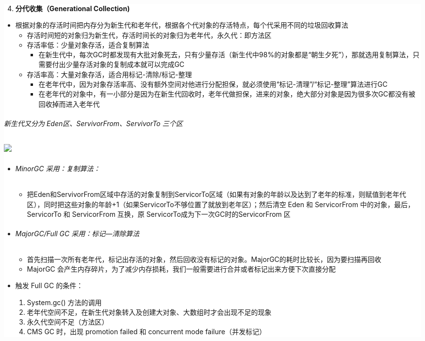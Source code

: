  4. **分代收集（Generational Collection)** 
- 根据对象的存活时间把内存分为新生代和老年代，根据各个代对象的存活特点，每个代采用不同的垃圾回收算法
     - 存活时间短的对象归为新生代，存活时间长的对象归为老年代，永久代：即方法区
     - 存活率低：少量对象存活，适合复制算法
        - 在新生代中，每次GC时都发现有大批对象死去，只有少量存活（新生代中98%的对象都是“朝生夕死”），那就选用复制算法，只需要付出少量存活对象的复制成本就可以完成GC
     - 存活率高：大量对象存活，适合用标记-清除/标记-整理
        - 在老年代中，因为对象存活率高、没有额外空间对他进行分配担保，就必须使用“标记-清理”/“标记-整理”算法进行GC
        - 在老年代的对象中，有一小部分是因为在新生代回收时，老年代做担保，进来的对象，绝大部分对象是因为很多次GC都没有被回收掉而进入老年代

###### 新生代又分为 Eden区、ServivorFrom、ServivorTo 三个区

![](https://github.com/likang315/Java-and-Middleware/blob/master/JVM/JVM/%E6%96%B0%E7%94%9F%E4%BB%A3%EF%BC%8C%E8%80%81%E5%B9%B4%E4%BB%A3%EF%BC%8C%E6%B0%B8%E4%B9%85%E4%BB%A3.jpg?raw=true)

- ###### MinorGC 采用：复制算法：

  - 把Eden和ServivorFrom区域中存活的对象复制到ServicorTo区域（如果有对象的年龄以及达到了老年的标准，则赋值到老年代区），同时把这些对象的年龄+1（如果ServicorTo不够位置了就放到老年区）；然后清空 Eden 和 ServicorFrom 中的对象，最后，ServicorTo 和 ServicorFrom 互换，原 ServicorTo成为下一次GC时的ServicorFrom 区

- ###### MajorGC/Full GC 采用：标记—清除算法

  - 首先扫描一次所有老年代，标记出存活的对象，然后回收没有标记的对象。MajorGC的耗时比较长，因为要扫描再回收
  - MajorGC 会产生内存碎片，为了减少内存损耗，我们一般需要进行合并或者标记出来方便下次直接分配

- 触发  Full GC 的条件：

  1. System.gc() 方法的调用
  2. 老年代空间不足，在新生代对象转入及创建大对象、大数组时才会出现不足的现象
  3. 永久代空间不足（方法区）
  4. CMS GC 时，出现 promotion failed 和 concurrent mode failure（并发标记）
